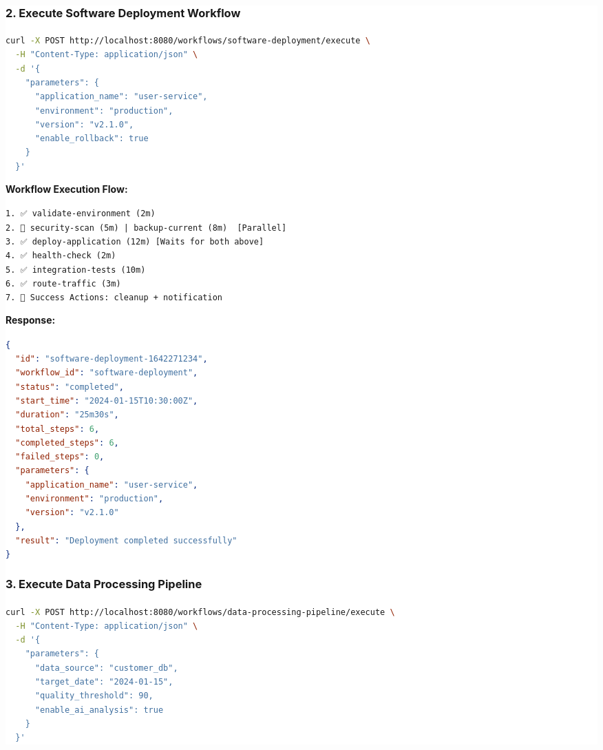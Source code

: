### 2. Execute Software Deployment Workflow

```bash
curl -X POST http://localhost:8080/workflows/software-deployment/execute \
  -H "Content-Type: application/json" \
  -d '{
    "parameters": {
      "application_name": "user-service",
      "environment": "production", 
      "version": "v2.1.0",
      "enable_rollback": true
    }
  }'
```

**Workflow Execution Flow:**
```
1. ✅ validate-environment (2m) 
2. 🔄 security-scan (5m) | backup-current (8m)  [Parallel]
3. ✅ deploy-application (12m) [Waits for both above]
4. ✅ health-check (2m)
5. ✅ integration-tests (10m)  
6. ✅ route-traffic (3m)
7. 🎉 Success Actions: cleanup + notification
```

**Response:**
```json
{
  "id": "software-deployment-1642271234",
  "workflow_id": "software-deployment",
  "status": "completed",
  "start_time": "2024-01-15T10:30:00Z",
  "duration": "25m30s",
  "total_steps": 6,
  "completed_steps": 6,
  "failed_steps": 0,
  "parameters": {
    "application_name": "user-service",
    "environment": "production",
    "version": "v2.1.0"
  },
  "result": "Deployment completed successfully"
}
```

### 3. Execute Data Processing Pipeline

```bash
curl -X POST http://localhost:8080/workflows/data-processing-pipeline/execute \
  -H "Content-Type: application/json" \
  -d '{
    "parameters": {
      "data_source": "customer_db",
      "target_date": "2024-01-15",
      "quality_threshold": 90,
      "enable_ai_analysis": true
    }
  }'
```
